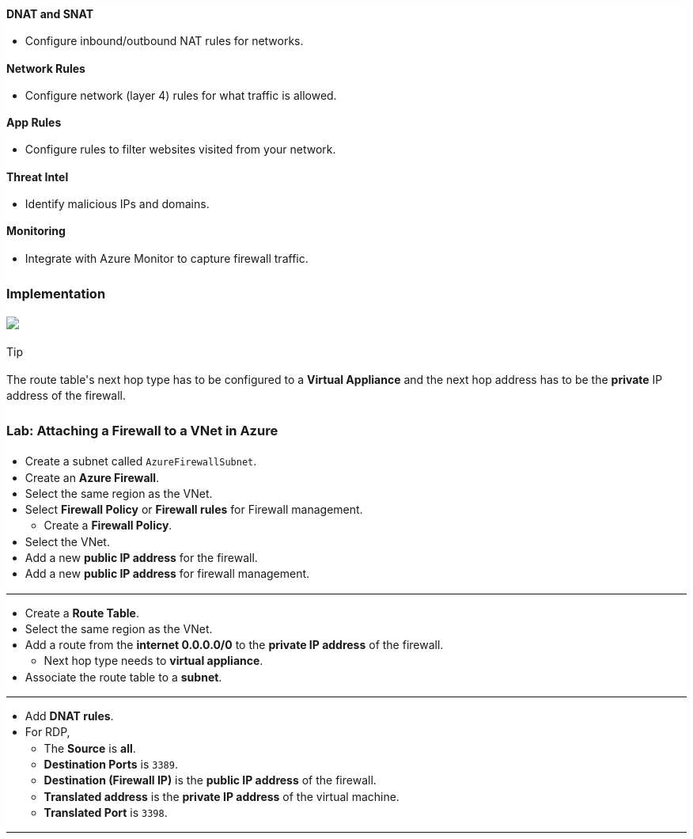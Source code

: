 **DNAT and SNAT**
- Configure inbound/outbound NAT rules for networks.

**Network Rules**
- Configure network (layer 4) rules for what traffic is allowed.

**App Rules**
- Configure rules to filter websites visited from your network.

**Threat Intel**
- Identify malicious IPs and domains.

**Monitoring**
- Integrate with Azure Monitor to capture firewall traffic.

### Implementation

![](az-firewall-implementation.png)

> [!tip]
> 
> The route table's next hop type has to be configured to a **Virtual Appliance** and the next hop address has to be the **private** IP address of the firewall.

### Lab: Attaching a Firewall to a VNet in Azure

- Create a subnet called `AzureFirewallSubnet`.
- Create an **Azure Firewall**.
- Select the same region as the VNet.
- Select **Firewall Policy** or **Firewall rules** for Firewall management.
	- Create a **Firewall Policy**.
- Select the VNet.
- Add a new **public IP address** for the firewall.
- Add a new **public IP address** for firewall management.

---

- Create a **Route Table**.
- Select the same region as the VNet.
- Add a route from the **internet 0.0.0.0/0** to the **private IP address** of the firewall.
	- Next hop type needs to **virtual appliance**.
- Associate the route table to a **subnet**.

---

- Add **DNAT rules**.
- For RDP,
	- The **Source** is **all**.
	- **Destination Ports** is `3389`.
	- **Destination (Firewall IP)** is the **public IP address** of the firewall.
	- **Translated address** is the **private IP address** of the virtual machine.
	- **Translated Port** is `3398`.

---
